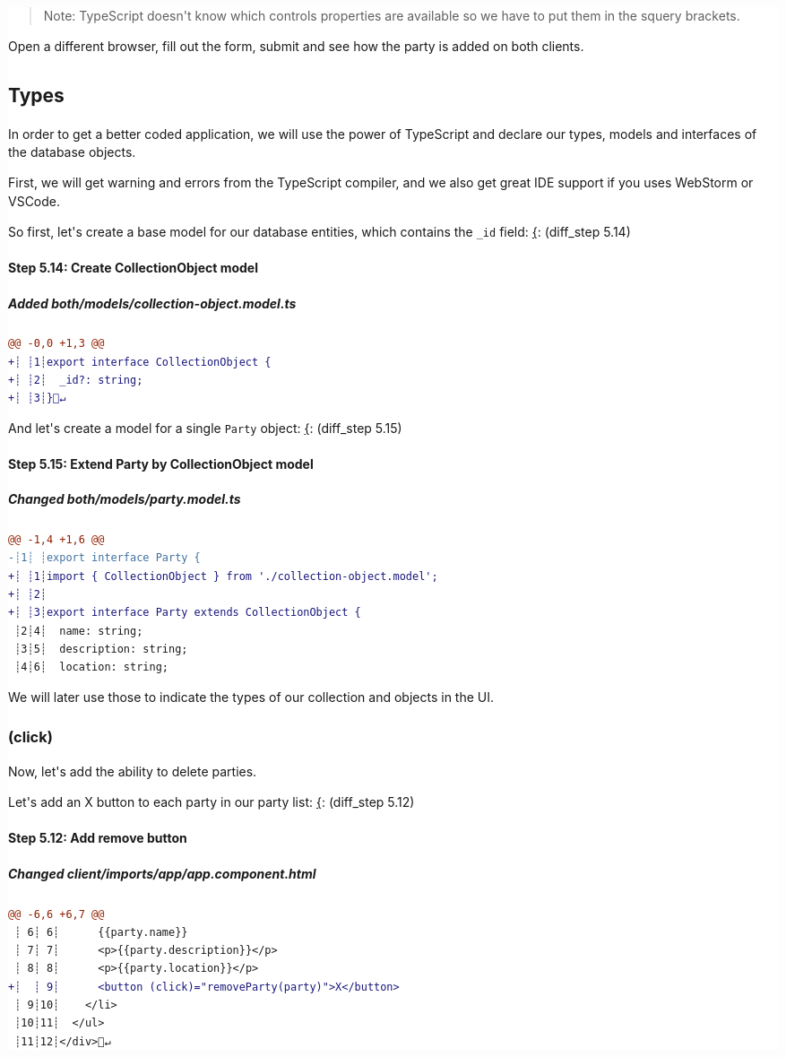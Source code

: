 > Note: TypeScript doesn't know which controls properties are available so we have to put them in the squery brackets.

Open a different browser, fill out the form, submit and see how the party is added on both clients.

## Types

In order to get a better coded application, we will use the power of TypeScript and declare our types, models and interfaces of the database objects.

First, we will get warning and errors from the TypeScript compiler, and we also get great IDE support if you uses WebStorm or VSCode.

So first, let's create a base model for our database entities, which contains the `_id` field:
[{]: <helper> (diff_step 5.14)
#### Step 5.14: Create CollectionObject model

##### Added both/models/collection-object.model.ts
```diff
@@ -0,0 +1,3 @@
+┊ ┊1┊export interface CollectionObject {
+┊ ┊2┊  _id?: string;
+┊ ┊3┊}🚫↵
```
[}]: #

And let's create a model for a single `Party` object:
[{]: <helper> (diff_step 5.15)
#### Step 5.15: Extend Party by CollectionObject model

##### Changed both/models/party.model.ts
```diff
@@ -1,4 +1,6 @@
-┊1┊ ┊export interface Party {
+┊ ┊1┊import { CollectionObject } from './collection-object.model';
+┊ ┊2┊
+┊ ┊3┊export interface Party extends CollectionObject {
 ┊2┊4┊  name: string;
 ┊3┊5┊  description: string;
 ┊4┊6┊  location: string;
```
[}]: #

We will later use those to indicate the types of our collection and objects in the UI.

### (click)

Now, let's add the ability to delete parties.

Let's add an X button to each party in our party list:
[{]: <helper> (diff_step 5.12)
#### Step 5.12: Add remove button

##### Changed client/imports/app/app.component.html
```diff
@@ -6,6 +6,7 @@
 ┊ 6┊ 6┊      {{party.name}}
 ┊ 7┊ 7┊      <p>{{party.description}}</p>
 ┊ 8┊ 8┊      <p>{{party.location}}</p>
+┊  ┊ 9┊      <button (click)="removeParty(party)">X</button>
 ┊ 9┊10┊    </li>
 ┊10┊11┊  </ul>
 ┊11┊12┊</div>🚫↵
```
[}]: #


[__prod__]: #
[{]: <region> (header)
[{]: <region> (body)
[{]: <helper> (diff_step 5.1)
[{]: <helper> (diff_step 5.2)
[{]: <helper> (diff_step 5.3)
[{]: <helper> (diff_step 5.4)
[{]: <helper> (diff_step 5.5)
[{]: <helper> (diff_step 5.6)
[{]: <helper> (diff_step 5.7)
[{]: <helper> (diff_step 5.8)
[{]: <helper> (diff_step 5.9)
[{]: <helper> (diff_step 5.10)
[{]: <helper> (diff_step 5.11)
[{]: <helper> (diff_step 5.13)
[{]: <region> (footer)
[{]: <helper> (nav_step)